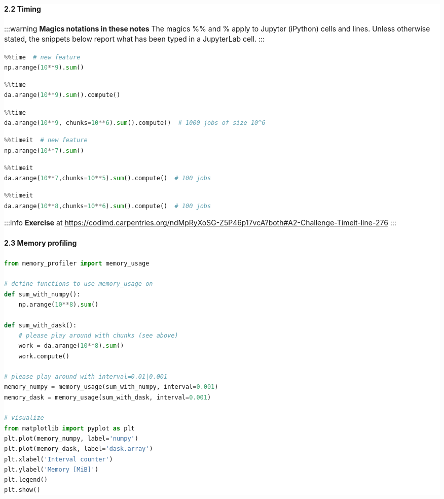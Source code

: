 #### 2.2 Timing

:::warning
**Magics notations in these notes**
The magics %% and % apply to Jupyter (iPython) cells and lines. Unless otherwise stated, the snippets below report what has been typed in a JupyterLab cell.
:::

```python
%%time  # new feature
np.arange(10**9).sum()
```

```python
%%time
da.arange(10**9).sum().compute()
```

```python
%%time
da.arange(10**9, chunks=10**6).sum().compute()  # 1000 jobs of size 10^6
```

```python
%%timeit  # new feature
np.arange(10**7).sum()
```

```python
%%timeit
da.arange(10**7,chunks=10**5).sum().compute()  # 100 jobs
```

```python
%%timeit
da.arange(10**8,chunks=10**6).sum().compute()  # 100 jobs
```

:::info
**Exercise** at https://codimd.carpentries.org/ndMpRyXoSG-Z5P46p17vcA?both#A2-Challenge-Timeit-line-276
:::


#### 2.3 Memory profiling

```python
from memory_profiler import memory_usage

# define functions to use memory_usage on
def sum_with_numpy():
    np.arange(10**8).sum()
    
def sum_with_dask():
    # please play around with chunks (see above)
    work = da.arange(10**8).sum()
    work.compute()
    
# please play around with interval=0.01|0.001
memory_numpy = memory_usage(sum_with_numpy, interval=0.001) 
memory_dask = memory_usage(sum_with_dask, interval=0.001)

# visualize
from matplotlib import pyplot as plt
plt.plot(memory_numpy, label='numpy')
plt.plot(memory_dask, label='dask.array')
plt.xlabel('Interval counter')
plt.ylabel('Memory [MiB]')
plt.legend()
plt.show()
```